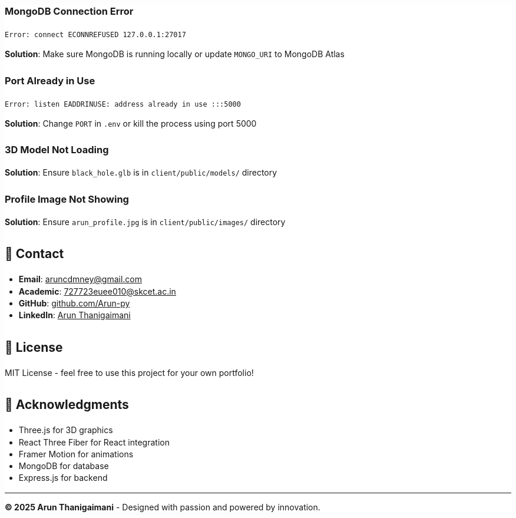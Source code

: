 ### MongoDB Connection Error

```
Error: connect ECONNREFUSED 127.0.0.1:27017
```
**Solution**: Make sure MongoDB is running locally or update `MONGO_URI` to MongoDB Atlas

### Port Already in Use

```
Error: listen EADDRINUSE: address already in use :::5000
```
**Solution**: Change `PORT` in `.env` or kill the process using port 5000

### 3D Model Not Loading

**Solution**: Ensure `black_hole.glb` is in `client/public/models/` directory

### Profile Image Not Showing

**Solution**: Ensure `arun_profile.jpg` is in `client/public/images/` directory

## 📧 Contact

- **Email**: aruncdmney@gmail.com
- **Academic**: 727723euee010@skcet.ac.in
- **GitHub**: [github.com/Arun-py](https://github.com/Arun-py)
- **LinkedIn**: [Arun Thanigaimani](https://www.linkedin.com/in/arun-thanigaimani-128156365)

## 📄 License

MIT License - feel free to use this project for your own portfolio!

## 🙏 Acknowledgments

- Three.js for 3D graphics
- React Three Fiber for React integration
- Framer Motion for animations
- MongoDB for database
- Express.js for backend

---

**© 2025 Arun Thanigaimani** - Designed with passion and powered by innovation.
